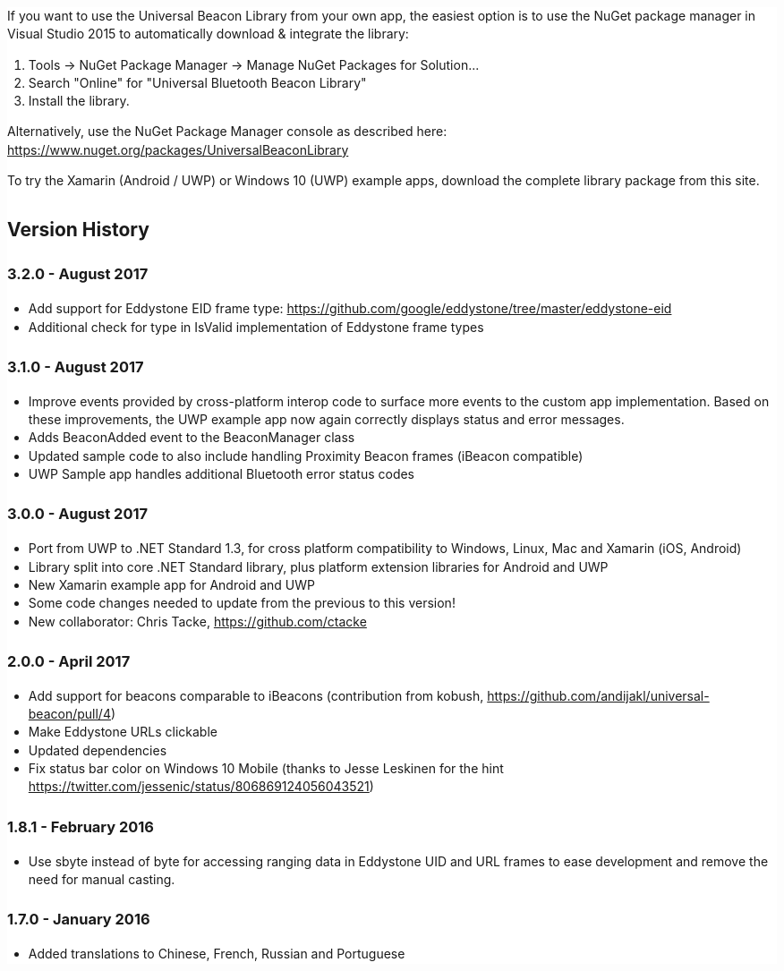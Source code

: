 If you want to use the Universal Beacon Library from your own app, the easiest option is to use the NuGet package manager in Visual Studio 2015 to automatically download & integrate the library:

1. Tools -> NuGet Package Manager -> Manage NuGet Packages for Solution...
2. Search "Online" for "Universal Bluetooth Beacon Library"
3. Install the library.

Alternatively, use the NuGet Package Manager console as described here: https://www.nuget.org/packages/UniversalBeaconLibrary

To try the Xamarin (Android / UWP) or Windows 10 (UWP) example apps, download the complete library package from this site.



## Version History

### 3.2.0 - August 2017
* Add support for Eddystone EID frame type: https://github.com/google/eddystone/tree/master/eddystone-eid
* Additional check for type in IsValid implementation of Eddystone frame types

### 3.1.0 - August 2017
* Improve events provided by cross-platform interop code to surface more events to the custom app implementation. Based on these improvements, the UWP example app now again correctly displays status and error messages.
* Adds BeaconAdded event to the BeaconManager class
* Updated sample code to also include handling Proximity Beacon frames (iBeacon compatible)
* UWP Sample app handles additional Bluetooth error status codes

### 3.0.0 - August 2017
* Port from UWP to .NET Standard 1.3, for cross platform compatibility to Windows, Linux, Mac and Xamarin (iOS, Android)
* Library split into core .NET Standard library, plus platform extension libraries for Android and UWP
* New Xamarin example app for Android and UWP
* Some code changes needed to update from the previous to this version!
* New collaborator: Chris Tacke, https://github.com/ctacke

### 2.0.0 - April 2017
* Add support for beacons comparable to iBeacons (contribution from kobush, https://github.com/andijakl/universal-beacon/pull/4)
* Make Eddystone URLs clickable
* Updated dependencies
* Fix status bar color on Windows 10 Mobile (thanks to Jesse Leskinen for the hint https://twitter.com/jessenic/status/806869124056043521)

### 1.8.1 - February 2016
* Use sbyte instead of byte for accessing ranging data in Eddystone UID and URL frames to ease development and remove the need for manual casting.

### 1.7.0 - January 2016
* Added translations to Chinese, French, Russian and Portuguese
